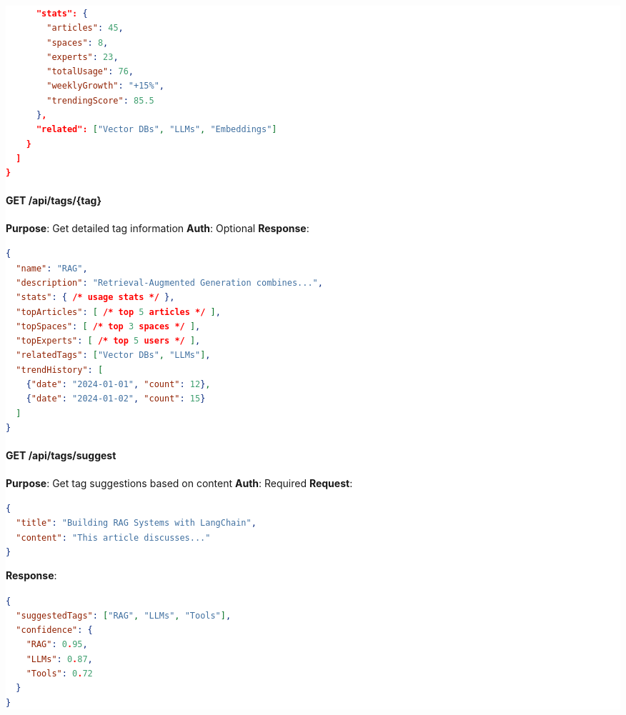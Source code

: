 ```json
      "stats": {
        "articles": 45,
        "spaces": 8,
        "experts": 23,
        "totalUsage": 76,
        "weeklyGrowth": "+15%",
        "trendingScore": 85.5
      },
      "related": ["Vector DBs", "LLMs", "Embeddings"]
    }
  ]
}
```

#### GET /api/tags/{tag}
**Purpose**: Get detailed tag information
**Auth**: Optional
**Response**:
```json
{
  "name": "RAG",
  "description": "Retrieval-Augmented Generation combines...",
  "stats": { /* usage stats */ },
  "topArticles": [ /* top 5 articles */ ],
  "topSpaces": [ /* top 3 spaces */ ],
  "topExperts": [ /* top 5 users */ ],
  "relatedTags": ["Vector DBs", "LLMs"],
  "trendHistory": [
    {"date": "2024-01-01", "count": 12},
    {"date": "2024-01-02", "count": 15}
  ]
}
```

#### GET /api/tags/suggest
**Purpose**: Get tag suggestions based on content
**Auth**: Required
**Request**:
```json
{
  "title": "Building RAG Systems with LangChain",
  "content": "This article discusses..."
}
```
**Response**:
```json
{
  "suggestedTags": ["RAG", "LLMs", "Tools"],
  "confidence": {
    "RAG": 0.95,
    "LLMs": 0.87,
    "Tools": 0.72
  }
}
```
